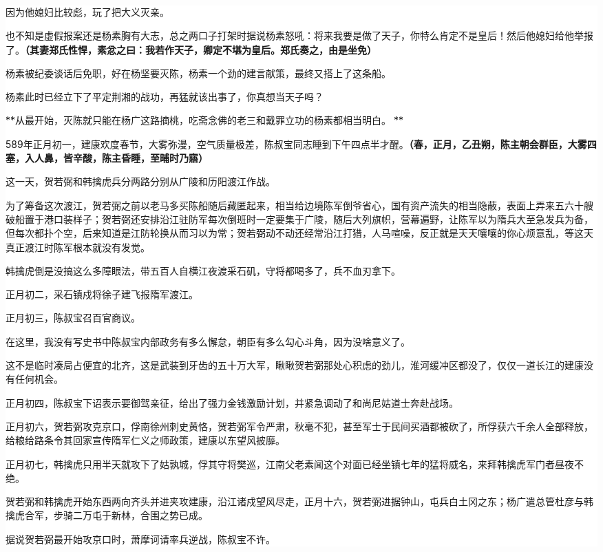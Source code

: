 因为他媳妇比较彪，玩了把大义灭亲。



也不知是虚假报案还是杨素胸有大志，总之两口子打架时据说杨素怒吼：将来我要是做了天子，你特么肯定不是皇后！然后他媳妇给他举报了。**（其妻郑氏性悍，素忿之曰：我若作天子，卿定不堪为皇后。郑氏奏之，由是坐免）**



杨素被纪委谈话后免职，好在杨坚要灭陈，杨素一个劲的建言献策，最终又搭上了这条船。



杨素此时已经立下了平定荆湘的战功，再猛就该出事了，你真想当天子吗？



**从最开始，灭陈就只能在杨广这路摘桃，吃斋念佛的老三和戴罪立功的杨素都相当明白。
**



589年正月初一，建康欢度春节，大雾弥漫，空气质量极差，陈叔宝同志睡到下午四点半才醒。**（春，正月，乙丑朔，陈主朝会群臣，大雾四塞，入人鼻，皆辛酸，陈主昏睡，至晡时乃寤）**



这一天，贺若弼和韩擒虎兵分两路分别从广陵和历阳渡江作战。



为了筹备这次渡江，贺若弼之前以老马多买陈船随后藏匿起来，相当给边境陈军倒爷省心，国有资产流失的相当隐蔽，表面上弄来五六十艘破船置于港口装样子；贺若弼还安排沿江驻防军每次倒班时一定要集于广陵，随后大列旗帜，营幕遍野，让陈军以为隋兵大至急发兵为备，但每次都扑个空，后来知道是江防轮换从而习以为常；贺若弼动不动还经常沿江打猎，人马喧噪，反正就是天天嚷嚷的你心烦意乱，等这天真正渡江时陈军根本就没有发觉。



韩擒虎倒是没搞这么多障眼法，带五百人自横江夜渡采石矶，守将都喝多了，兵不血刃拿下。



正月初二，采石镇戍将徐子建飞报隋军渡江。



正月初三，陈叔宝召百官商议。



在这里，我没有写史书中陈叔宝内部政务有多么懈怠，朝臣有多么勾心斗角，因为没啥意义了。



这不是临时凑局占便宜的北齐，这是武装到牙齿的五十万大军，瞅瞅贺若弼那处心积虑的劲儿，淮河缓冲区都没了，仅仅一道长江的建康没有任何机会。



正月初四，陈叔宝下诏表示要御驾亲征，给出了强力金钱激励计划，并紧急调动了和尚尼姑道士奔赴战场。



正月初六，贺若弼攻克京口，俘南徐州刺史黄恪，贺若弼军令严肃，秋毫不犯，甚至军士于民间买酒都被砍了，所俘获六千余人全部释放，给粮给路条令其回家宣传隋军仁义之师政策，建康以东望风披靡。



正月初七，韩擒虎只用半天就攻下了姑孰城，俘其守将樊巡，江南父老素闻这个对面已经坐镇七年的猛将威名，来拜韩擒虎军门者昼夜不绝。



贺若弼和韩擒虎开始东西两向齐头并进夹攻建康，沿江诸戍望风尽走，正月十六，贺若弼进据钟山，屯兵白土冈之东；杨广遣总管杜彦与韩擒虎合军，步骑二万屯于新林，合围之势已成。



据说贺若弼最开始攻京口时，萧摩诃请率兵逆战，陈叔宝不许。


